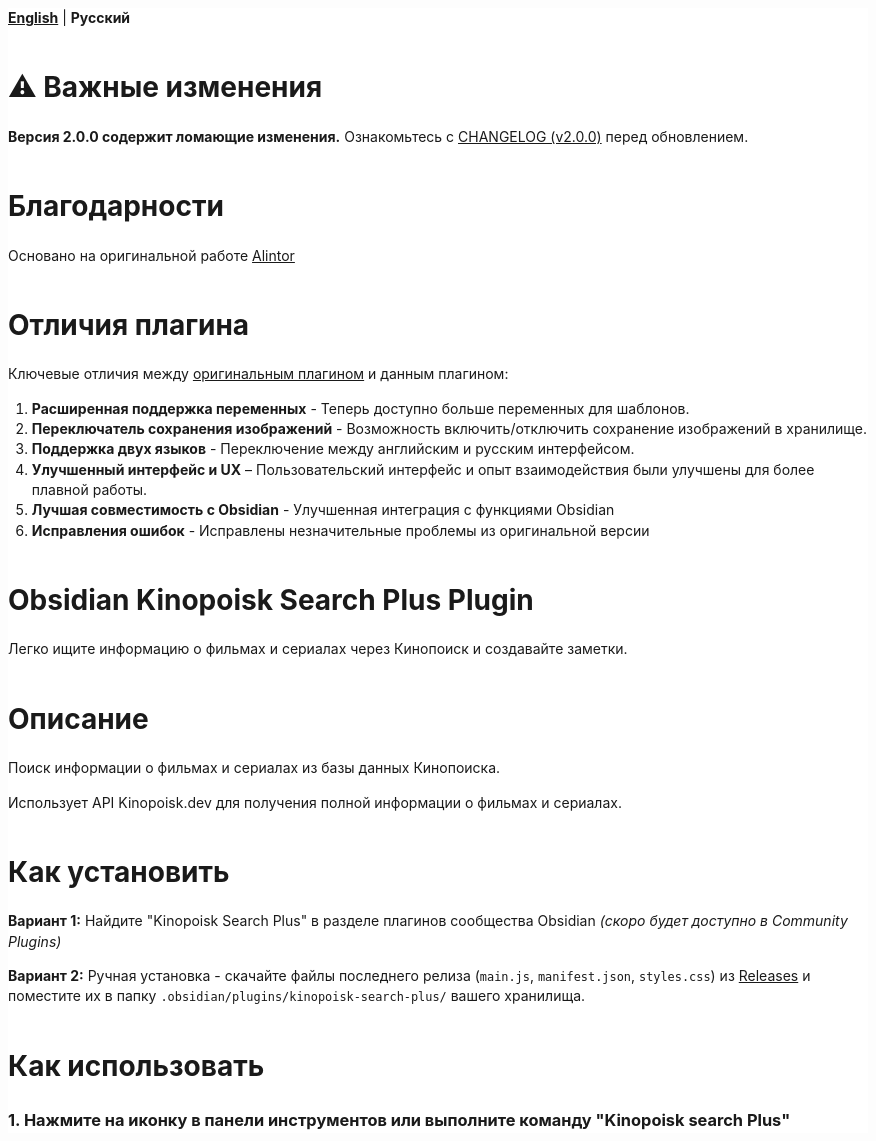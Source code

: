 **[English](README.md)** | **Русский**

# ⚠️ Важные изменения

**Версия 2.0.0 содержит ломающие изменения.** Ознакомьтесь с [CHANGELOG (v2.0.0)](CHANGELOG.md#200--2025-08-xx) перед обновлением.

# Благодарности

Основано на оригинальной работе [Alintor](https://github.com/Alintor)

# Отличия плагина

Ключевые отличия между [оригинальным плагином](https://github.com/Alintor/obsidian-kinopoisk-plugin) и данным плагином:

1. **Расширенная поддержка переменных** - Теперь доступно больше переменных для шаблонов.
2. **Переключатель сохранения изображений** - Возможность включить/отключить сохранение изображений в хранилище.
3. **Поддержка двух языков** - Переключение между английским и русским интерфейсом.
4. **Улучшенный интерфейс и UX** – Пользовательский интерфейс и опыт взаимодействия были улучшены для более плавной работы.
5. **Лучшая совместимость с Obsidian** - Улучшенная интеграция с функциями Obsidian
6. **Исправления ошибок** - Исправлены незначительные проблемы из оригинальной версии

# Obsidian Kinopoisk Search Plus Plugin

Легко ищите информацию о фильмах и сериалах через Кинопоиск и создавайте заметки.

# Описание

Поиск информации о фильмах и сериалах из базы данных Кинопоиска.

Использует API Kinopoisk.dev для получения полной информации о фильмах и сериалах.

# Как установить

**Вариант 1:** Найдите "Kinopoisk Search Plus" в разделе плагинов сообщества Obsidian _(скоро будет доступно в Community Plugins)_

**Вариант 2:** Ручная установка - скачайте файлы последнего релиза (`main.js`, `manifest.json`, `styles.css`) из [Releases](https://github.com/2PleXXX/obsidian-kinopoisk-search-plus-plugin/releases) и поместите их в папку `.obsidian/plugins/kinopoisk-search-plus/` вашего хранилища.

# Как использовать

### 1. Нажмите на иконку в панели инструментов или выполните команду "Kinopoisk search Plus"
